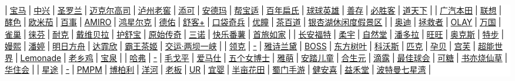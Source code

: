 | [宝马](https://www.baidu.com/s?wd=%E5%AE%9D%E9%A9%AC) | [中兴](https://www.baidu.com/s?wd=%E4%B8%AD%E5%85%B4) | [圣罗兰](https://www.baidu.com/s?wd=%E5%9C%A3%E7%BD%97%E5%85%B0) | [迈克尔高司](https://www.baidu.com/s?wd=%E8%BF%88%E5%85%8B%E5%B0%94%E9%AB%98%E5%8F%B8) | [泸州老窖](https://www.baidu.com/s?wd=%E6%B3%B8%E5%B7%9E%E8%80%81%E7%AA%96) | [添可](https://www.baidu.com/s?wd=%E6%B7%BB%E5%8F%AF) | [安德玛](https://www.baidu.com/s?wd=%E5%AE%89%E5%BE%B7%E7%8E%9B) | [帮宝适](https://www.baidu.com/s?wd=%E5%B8%AE%E5%AE%9D%E9%80%82) | [百年扁氏](https://www.baidu.com/s?wd=%E7%99%BE%E5%B9%B4%E6%89%81%E6%B0%8F) | [球球英雄](https://www.baidu.com/s?wd=%E7%90%83%E7%90%83%E8%8B%B1%E9%9B%84) | [善存](https://www.baidu.com/s?wd=%E5%96%84%E5%AD%98) | [必胜客](https://www.baidu.com/s?wd=%E5%BF%85%E8%83%9C%E5%AE%A2) | [道天下](https://www.baidu.com/s?wd=%E9%81%93%E5%A4%A9%E4%B8%8B) |
| [广汽本田](https://www.baidu.com/s?wd=%E5%B9%BF%E6%B1%BD%E6%9C%AC%E7%94%B0) | [联想](https://www.baidu.com/s?wd=%E8%81%94%E6%83%B3) | [酵色](https://www.baidu.com/s?wd=%E9%85%B5%E8%89%B2) | [欧米茄](https://www.baidu.com/s?wd=%E6%AC%A7%E7%B1%B3%E8%8C%84) | [百事](https://www.baidu.com/s?wd=%E7%99%BE%E4%BA%8B) | [AMIRO](https://www.baidu.com/s?wd=AMIRO) | [鸿星尔克](https://www.baidu.com/s?wd=%E9%B8%BF%E6%98%9F%E5%B0%94%E5%85%8B) | [德佑](https://www.baidu.com/s?wd=%E5%BE%B7%E4%BD%91) | [舒客+](https://www.baidu.com/s?wd=%E8%88%92%E5%AE%A2%2B) | [口袋奇兵](https://www.baidu.com/s?wd=%E5%8F%A3%E8%A2%8B%E5%A5%87%E5%85%B5) | [优瞳](https://www.baidu.com/s?wd=%E4%BC%98%E7%9E%B3) | [茶百道](https://www.baidu.com/s?wd=%E8%8C%B6%E7%99%BE%E9%81%93) | [银杏湖休闲度假景区](https://www.baidu.com/s?wd=%E9%93%B6%E6%9D%8F%E6%B9%96%E4%BC%91%E9%97%B2%E5%BA%A6%E5%81%87%E6%99%AF%E5%8C%BA) |
| [奥迪](https://www.baidu.com/s?wd=%E5%A5%A5%E8%BF%AA) | [拯救者](https://www.baidu.com/s?wd=%E6%8B%AF%E6%95%91%E8%80%85) | [OLAY](https://www.baidu.com/s?wd=OLAY) | [万国](https://www.baidu.com/s?wd=%E4%B8%87%E5%9B%BD) | [雀巢](https://www.baidu.com/s?wd=%E9%9B%80%E5%B7%A2) | [徕芬](https://www.baidu.com/s?wd=%E5%BE%95%E8%8A%AC) | [耐克](https://www.baidu.com/s?wd=%E8%80%90%E5%85%8B) | [戴维贝拉](https://www.baidu.com/s?wd=%E6%88%B4%E7%BB%B4%E8%B4%9D%E6%8B%89) | [护舒宝](https://www.baidu.com/s?wd=%E6%8A%A4%E8%88%92%E5%AE%9D) | [原始传奇](https://www.baidu.com/s?wd=%E5%8E%9F%E5%A7%8B%E4%BC%A0%E5%A5%87) | [三诺](https://www.baidu.com/s?wd=%E4%B8%89%E8%AF%BA) | [快乐番薯](https://www.baidu.com/s?wd=%E5%BF%AB%E4%B9%90%E7%95%AA%E8%96%AF) | [首旅如家](https://www.baidu.com/s?wd=%E9%A6%96%E6%97%85%E5%A6%82%E5%AE%B6) |
| [长安福特](https://www.baidu.com/s?wd=%E9%95%BF%E5%AE%89%E7%A6%8F%E7%89%B9) | [柔宇](https://www.baidu.com/s?wd=%E6%9F%94%E5%AE%87) | [自然堂](https://www.baidu.com/s?wd=%E8%87%AA%E7%84%B6%E5%A0%82) | [潘多拉](https://www.baidu.com/s?wd=%E6%BD%98%E5%A4%9A%E6%8B%89) | [旺旺](https://www.baidu.com/s?wd=%E6%97%BA%E6%97%BA) | [奥克斯](https://www.baidu.com/s?wd=%E5%A5%A5%E5%85%8B%E6%96%AF) | [特步](https://www.baidu.com/s?wd=%E7%89%B9%E6%AD%A5) | [嫚熙](https://www.baidu.com/s?wd=%E5%AB%9A%E7%86%99) | [潘婷](https://www.baidu.com/s?wd=%E6%BD%98%E5%A9%B7) | [明日方舟](https://www.baidu.com/s?wd=%E6%98%8E%E6%97%A5%E6%96%B9%E8%88%9F) | [达霏欣](https://www.baidu.com/s?wd=%E8%BE%BE%E9%9C%8F%E6%AC%A3) | [霸王茶姬](https://www.baidu.com/s?wd=%E9%9C%B8%E7%8E%8B%E8%8C%B6%E5%A7%AC) | [交运·两坝一峡](https://www.baidu.com/s?wd=%E4%BA%A4%E8%BF%90%C2%B7%E4%B8%A4%E5%9D%9D%E4%B8%80%E5%B3%A1) |
| [领克](https://www.baidu.com/s?wd=%E9%A2%86%E5%85%8B) | [-](https://www.baidu.com/s?wd=-) | [雅诗兰黛](https://www.baidu.com/s?wd=%E9%9B%85%E8%AF%97%E5%85%B0%E9%BB%9B) | [BOSS](https://www.baidu.com/s?wd=BOSS) | [东方树叶](https://www.baidu.com/s?wd=%E4%B8%9C%E6%96%B9%E6%A0%91%E5%8F%B6) | [科沃斯](https://www.baidu.com/s?wd=%E7%A7%91%E6%B2%83%E6%96%AF) | [匹克](https://www.baidu.com/s?wd=%E5%8C%B9%E5%85%8B) | [孕贝](https://www.baidu.com/s?wd=%E5%AD%95%E8%B4%9D) | [宫芙](https://www.baidu.com/s?wd=%E5%AE%AB%E8%8A%99) | [超能世界](https://www.baidu.com/s?wd=%E8%B6%85%E8%83%BD%E4%B8%96%E7%95%8C) | [Lemonade](https://www.baidu.com/s?wd=Lemonade) | [老乡鸡](https://www.baidu.com/s?wd=%E8%80%81%E4%B9%A1%E9%B8%A1) | [宝泉](https://www.baidu.com/s?wd=%E5%AE%9D%E6%B3%89) |
| [哈弗](https://www.baidu.com/s?wd=%E5%93%88%E5%BC%97) | [-](https://www.baidu.com/s?wd=-) | [毛戈平](https://www.baidu.com/s?wd=%E6%AF%9B%E6%88%88%E5%B9%B3) | [爱马仕](https://www.baidu.com/s?wd=%E7%88%B1%E9%A9%AC%E4%BB%95) | [五个女博士](https://www.baidu.com/s?wd=%E4%BA%94%E4%B8%AA%E5%A5%B3%E5%8D%9A%E5%A3%AB) | [雅萌](https://www.baidu.com/s?wd=%E9%9B%85%E8%90%8C) | [安踏儿童](https://www.baidu.com/s?wd=%E5%AE%89%E8%B8%8F%E5%84%BF%E7%AB%A5) | [合生元](https://www.baidu.com/s?wd=%E5%90%88%E7%94%9F%E5%85%83) | [滴露](https://www.baidu.com/s?wd=%E6%BB%B4%E9%9C%B2) | [最佳球会](https://www.baidu.com/s?wd=%E6%9C%80%E4%BD%B3%E7%90%83%E4%BC%9A) | [可糖](https://www.baidu.com/s?wd=%E5%8F%AF%E7%B3%96) | [书亦烧仙草](https://www.baidu.com/s?wd=%E4%B9%A6%E4%BA%A6%E7%83%A7%E4%BB%99%E8%8D%89) | [华住会](https://www.baidu.com/s?wd=%E5%8D%8E%E4%BD%8F%E4%BC%9A) |
| [星途](https://www.baidu.com/s?wd=%E6%98%9F%E9%80%94) | [-](https://www.baidu.com/s?wd=-) | [PMPM](https://www.baidu.com/s?wd=PMPM) | [博柏利](https://www.baidu.com/s?wd=%E5%8D%9A%E6%9F%8F%E5%88%A9) | [洋河](https://www.baidu.com/s?wd=%E6%B4%8B%E6%B2%B3) | [老板](https://www.baidu.com/s?wd=%E8%80%81%E6%9D%BF) | [UR](https://www.baidu.com/s?wd=UR) | [宜婴](https://www.baidu.com/s?wd=%E5%AE%9C%E5%A9%B4) | [半亩花田](https://www.baidu.com/s?wd=%E5%8D%8A%E4%BA%A9%E8%8A%B1%E7%94%B0) | [蜀门手游](https://www.baidu.com/s?wd=%E8%9C%80%E9%97%A8%E6%89%8B%E6%B8%B8) | [健安喜](https://www.baidu.com/s?wd=%E5%81%A5%E5%AE%89%E5%96%9C) | [益禾堂](https://www.baidu.com/s?wd=%E7%9B%8A%E7%A6%BE%E5%A0%82) | [波特曼七星湾](https://www.baidu.com/s?wd=%E6%B3%A2%E7%89%B9%E6%9B%BC%E4%B8%83%E6%98%9F%E6%B9%BE) |
